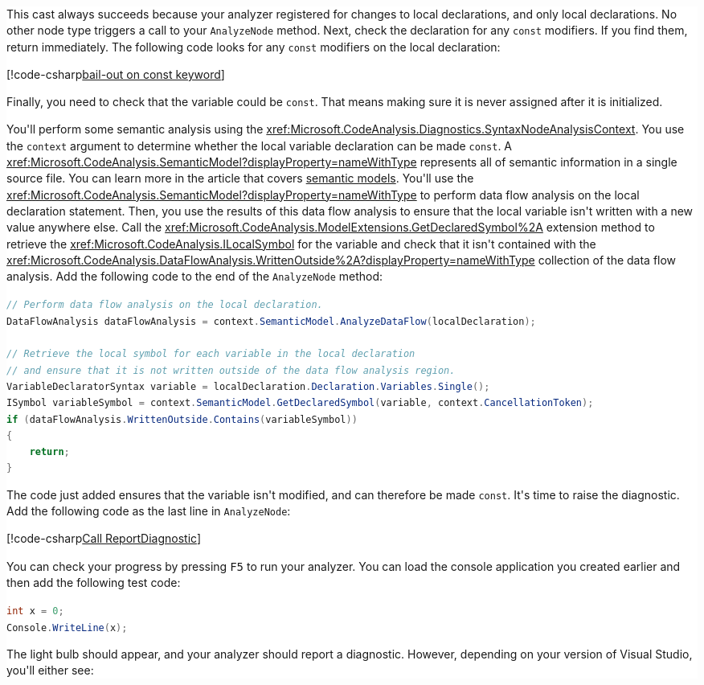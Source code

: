 This cast always succeeds because your analyzer registered for changes to local declarations, and only local declarations. No other node type triggers a call to your `AnalyzeNode` method. Next, check the declaration for any `const` modifiers. If you find them, return immediately. The following code looks for any `const` modifiers on the local declaration:

[!code-csharp[bail-out on const keyword](snippets/how-to-write-csharp-analyzer-code-fix/MakeConst/MakeConst/MakeConstAnalyzer.cs#BailOutOnConst  "bail-out on const keyword")]

Finally, you need to check that the variable could be `const`. That means making sure it is never assigned after it is initialized.

You'll perform some semantic analysis using the <xref:Microsoft.CodeAnalysis.Diagnostics.SyntaxNodeAnalysisContext>. You use the `context` argument to determine whether the local variable declaration can be made `const`. A <xref:Microsoft.CodeAnalysis.SemanticModel?displayProperty=nameWithType> represents all of semantic information in a single source file. You can learn more in the article that covers [semantic models](../work-with-semantics.md). You'll use the <xref:Microsoft.CodeAnalysis.SemanticModel?displayProperty=nameWithType> to perform data flow analysis on the local declaration statement. Then, you use the results of this data flow analysis to ensure that the local variable isn't written with a new value anywhere else. Call the <xref:Microsoft.CodeAnalysis.ModelExtensions.GetDeclaredSymbol%2A> extension method to retrieve the <xref:Microsoft.CodeAnalysis.ILocalSymbol> for the variable and check that it isn't contained with the <xref:Microsoft.CodeAnalysis.DataFlowAnalysis.WrittenOutside%2A?displayProperty=nameWithType> collection of the data flow analysis. Add the following code to the end of the `AnalyzeNode` method:

```csharp
// Perform data flow analysis on the local declaration.
DataFlowAnalysis dataFlowAnalysis = context.SemanticModel.AnalyzeDataFlow(localDeclaration);

// Retrieve the local symbol for each variable in the local declaration
// and ensure that it is not written outside of the data flow analysis region.
VariableDeclaratorSyntax variable = localDeclaration.Declaration.Variables.Single();
ISymbol variableSymbol = context.SemanticModel.GetDeclaredSymbol(variable, context.CancellationToken);
if (dataFlowAnalysis.WrittenOutside.Contains(variableSymbol))
{
    return;
}
```

The code just added ensures that the variable isn't modified, and can therefore be made `const`. It's time to raise the diagnostic. Add the following code as the last line in `AnalyzeNode`:

[!code-csharp[Call ReportDiagnostic](snippets/how-to-write-csharp-analyzer-code-fix/MakeConst/MakeConst/MakeConstAnalyzer.cs#ReportDiagnostic  "Call ReportDiagnostic")]

You can check your progress by pressing <kbd>F5</kbd> to run your analyzer. You can load the console application you created earlier and then add the following test code:

```csharp
int x = 0;
Console.WriteLine(x);
```

The light bulb should appear, and your analyzer should report a diagnostic. However, depending on your version of Visual Studio, you'll either see:

